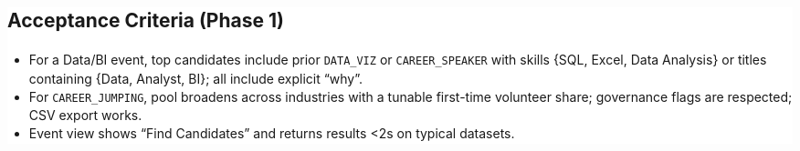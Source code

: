 ## Acceptance Criteria (Phase 1)

- For a Data/BI event, top candidates include prior `DATA_VIZ` or `CAREER_SPEAKER` with skills {SQL, Excel, Data Analysis} or titles containing {Data, Analyst, BI}; all include explicit “why”.
- For `CAREER_JUMPING`, pool broadens across industries with a tunable first-time volunteer share; governance flags are respected; CSV export works.
- Event view shows “Find Candidates” and returns results <2s on typical datasets.
